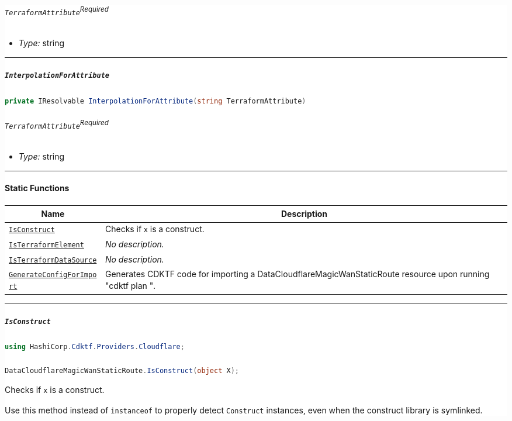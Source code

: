 ###### `TerraformAttribute`<sup>Required</sup> <a name="TerraformAttribute" id="@cdktf/provider-cloudflare.dataCloudflareMagicWanStaticRoute.DataCloudflareMagicWanStaticRoute.getStringMapAttribute.parameter.terraformAttribute"></a>

- *Type:* string

---

##### `InterpolationForAttribute` <a name="InterpolationForAttribute" id="@cdktf/provider-cloudflare.dataCloudflareMagicWanStaticRoute.DataCloudflareMagicWanStaticRoute.interpolationForAttribute"></a>

```csharp
private IResolvable InterpolationForAttribute(string TerraformAttribute)
```

###### `TerraformAttribute`<sup>Required</sup> <a name="TerraformAttribute" id="@cdktf/provider-cloudflare.dataCloudflareMagicWanStaticRoute.DataCloudflareMagicWanStaticRoute.interpolationForAttribute.parameter.terraformAttribute"></a>

- *Type:* string

---

#### Static Functions <a name="Static Functions" id="Static Functions"></a>

| **Name** | **Description** |
| --- | --- |
| <code><a href="#@cdktf/provider-cloudflare.dataCloudflareMagicWanStaticRoute.DataCloudflareMagicWanStaticRoute.isConstruct">IsConstruct</a></code> | Checks if `x` is a construct. |
| <code><a href="#@cdktf/provider-cloudflare.dataCloudflareMagicWanStaticRoute.DataCloudflareMagicWanStaticRoute.isTerraformElement">IsTerraformElement</a></code> | *No description.* |
| <code><a href="#@cdktf/provider-cloudflare.dataCloudflareMagicWanStaticRoute.DataCloudflareMagicWanStaticRoute.isTerraformDataSource">IsTerraformDataSource</a></code> | *No description.* |
| <code><a href="#@cdktf/provider-cloudflare.dataCloudflareMagicWanStaticRoute.DataCloudflareMagicWanStaticRoute.generateConfigForImport">GenerateConfigForImport</a></code> | Generates CDKTF code for importing a DataCloudflareMagicWanStaticRoute resource upon running "cdktf plan <stack-name>". |

---

##### `IsConstruct` <a name="IsConstruct" id="@cdktf/provider-cloudflare.dataCloudflareMagicWanStaticRoute.DataCloudflareMagicWanStaticRoute.isConstruct"></a>

```csharp
using HashiCorp.Cdktf.Providers.Cloudflare;

DataCloudflareMagicWanStaticRoute.IsConstruct(object X);
```

Checks if `x` is a construct.

Use this method instead of `instanceof` to properly detect `Construct`
instances, even when the construct library is symlinked.
